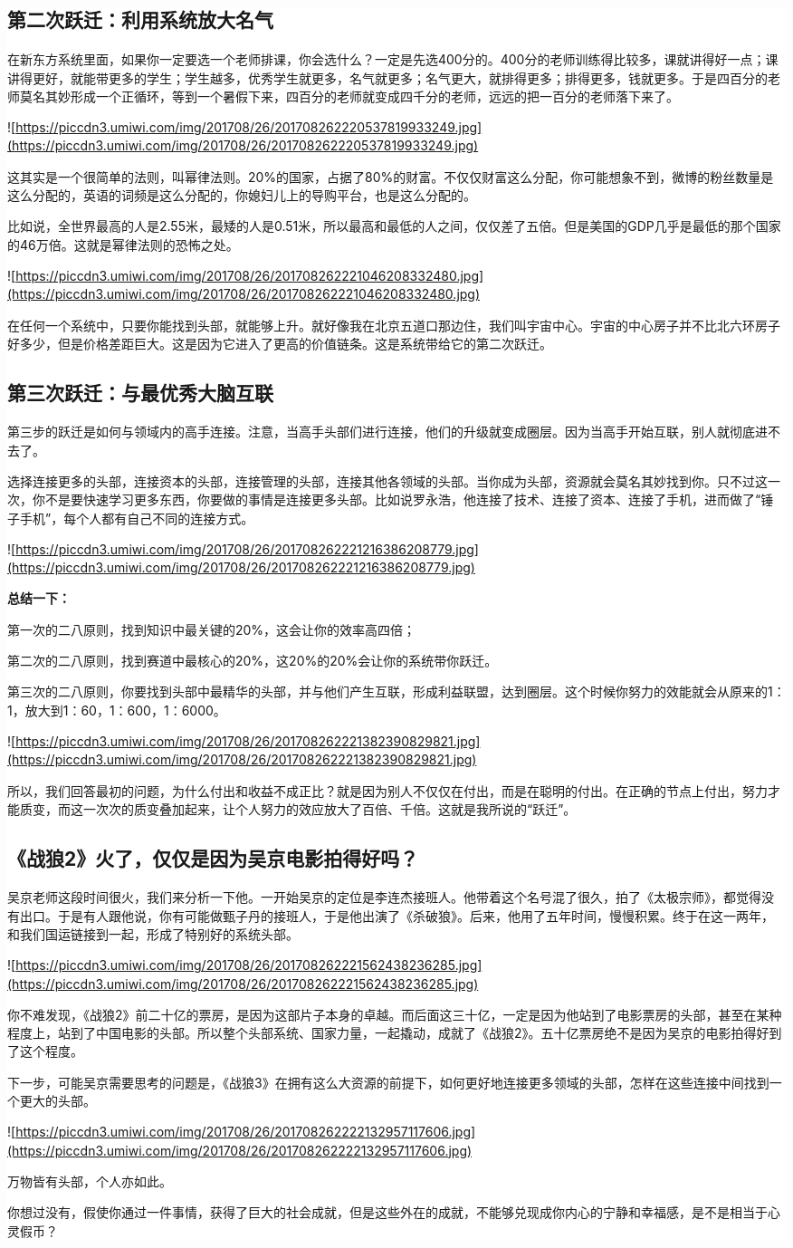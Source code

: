## 第二次跃迁：利用系统放大名气

在新东方系统里面，如果你一定要选一个老师排课，你会选什么？一定是先选400分的。400分的老师训练得比较多，课就讲得好一点；课讲得更好，就能带更多的学生；学生越多，优秀学生就更多，名气就更多；名气更大，就排得更多；排得更多，钱就更多。于是四百分的老师莫名其妙形成一个正循环，等到一个暑假下来，四百分的老师就变成四千分的老师，远远的把一百分的老师落下来了。

![https://piccdn3.umiwi.com/img/201708/26/201708262220537819933249.jpg](https://piccdn3.umiwi.com/img/201708/26/201708262220537819933249.jpg)

这其实是一个很简单的法则，叫幂律法则。20%的国家，占据了80%的财富。不仅仅财富这么分配，你可能想象不到，微博的粉丝数量是这么分配的，英语的词频是这么分配的，你媳妇儿上的导购平台，也是这么分配的。

比如说，全世界最高的人是2.55米，最矮的人是0.51米，所以最高和最低的人之间，仅仅差了五倍。但是美国的GDP几乎是最低的那个国家的46万倍。这就是幂律法则的恐怖之处。

![https://piccdn3.umiwi.com/img/201708/26/201708262221046208332480.jpg](https://piccdn3.umiwi.com/img/201708/26/201708262221046208332480.jpg)

在任何一个系统中，只要你能找到头部，就能够上升。就好像我在北京五道口那边住，我们叫宇宙中心。宇宙的中心房子并不比北六环房子好多少，但是价格差距巨大。这是因为它进入了更高的价值链条。这是系统带给它的第二次跃迁。

## 第三次跃迁：与最优秀大脑互联

第三步的跃迁是如何与领域内的高手连接。注意，当高手头部们进行连接，他们的升级就变成圈层。因为当高手开始互联，别人就彻底进不去了。

选择连接更多的头部，连接资本的头部，连接管理的头部，连接其他各领域的头部。当你成为头部，资源就会莫名其妙找到你。只不过这一次，你不是要快速学习更多东西，你要做的事情是连接更多头部。比如说罗永浩，他连接了技术、连接了资本、连接了手机，进而做了“锤子手机”，每个人都有自己不同的连接方式。

![https://piccdn3.umiwi.com/img/201708/26/201708262221216386208779.jpg](https://piccdn3.umiwi.com/img/201708/26/201708262221216386208779.jpg)

 **总结一下：**

第一次的二八原则，找到知识中最关键的20%，这会让你的效率高四倍；

第二次的二八原则，找到赛道中最核心的20%，这20%的20%会让你的系统带你跃迁。

第三次的二八原则，你要找到头部中最精华的头部，并与他们产生互联，形成利益联盟，达到圈层。这个时候你努力的效能就会从原来的1：1，放大到1：60，1：600，1：6000。

![https://piccdn3.umiwi.com/img/201708/26/201708262221382390829821.jpg](https://piccdn3.umiwi.com/img/201708/26/201708262221382390829821.jpg)

所以，我们回答最初的问题，为什么付出和收益不成正比？就是因为别人不仅仅在付出，而是在聪明的付出。在正确的节点上付出，努力才能质变，而这一次次的质变叠加起来，让个人努力的效应放大了百倍、千倍。这就是我所说的“跃迁”。

## 《战狼2》火了，仅仅是因为吴京电影拍得好吗？

吴京老师这段时间很火，我们来分析一下他。一开始吴京的定位是李连杰接班人。他带着这个名号混了很久，拍了《太极宗师》，都觉得没有出口。于是有人跟他说，你有可能做甄子丹的接班人，于是他出演了《杀破狼》。后来，他用了五年时间，慢慢积累。终于在这一两年，和我们国运链接到一起，形成了特别好的系统头部。

![https://piccdn3.umiwi.com/img/201708/26/201708262221562438236285.jpg](https://piccdn3.umiwi.com/img/201708/26/201708262221562438236285.jpg)

你不难发现，《战狼2》前二十亿的票房，是因为这部片子本身的卓越。而后面这三十亿，一定是因为他站到了电影票房的头部，甚至在某种程度上，站到了中国电影的头部。所以整个头部系统、国家力量，一起撬动，成就了《战狼2》。五十亿票房绝不是因为吴京的电影拍得好到了这个程度。

下一步，可能吴京需要思考的问题是，《战狼3》在拥有这么大资源的前提下，如何更好地连接更多领域的头部，怎样在这些连接中间找到一个更大的头部。

![https://piccdn3.umiwi.com/img/201708/26/201708262222132957117606.jpg](https://piccdn3.umiwi.com/img/201708/26/201708262222132957117606.jpg)

万物皆有头部，个人亦如此。

你想过没有，假使你通过一件事情，获得了巨大的社会成就，但是这些外在的成就，不能够兑现成你内心的宁静和幸福感，是不是相当于心灵假币？
